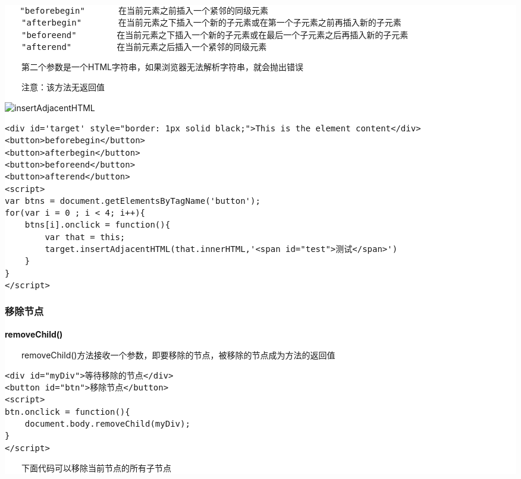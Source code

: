 <div>
<pre>   "beforebegin"    　 在当前元素之前插入一个紧邻的同级元素
　　"afterbegin"    　　在当前元素之下插入一个新的子元素或在第一个子元素之前再插入新的子元素
　　"beforeend"        在当前元素之下插入一个新的子元素或在最后一个子元素之后再插入新的子元素
　　"afterend"         在当前元素之后插入一个紧邻的同级元素</pre>
</div>

&emsp;&emsp;第二个参数是一个HTML字符串，如果浏览器无法解析字符串，就会抛出错误

&emsp;&emsp;注意：该方法无返回值

![insertAdjacentHTML](https://pic.xiaohuochai.site/blog/JS_DOM_node_insertAdjacentHTML.jpg)

<div>
<pre>&lt;div id='target' style="border: 1px solid black;"&gt;This is the element content&lt;/div&gt;
&lt;button&gt;beforebegin&lt;/button&gt;
&lt;button&gt;afterbegin&lt;/button&gt;
&lt;button&gt;beforeend&lt;/button&gt;
&lt;button&gt;afterend&lt;/button&gt;
&lt;script&gt;
var btns = document.getElementsByTagName('button');
for(var i = 0 ; i &lt; 4; i++){
    btns[i].onclick = function(){
        var that = this;
        target.insertAdjacentHTML(that.innerHTML,'&lt;span id="test"&gt;测试&lt;/span&gt;')    
    }
}
&lt;/script&gt;    </pre>
</div>

<iframe style="width: 100%; height: 100px;" src="https://demo.xiaohuochai.site/js/nodeOperation/n5.html" frameborder="0" width="320" height="240"></iframe>

### 移除节点

**removeChild()**

&emsp;&emsp;removeChild()方法接收一个参数，即要移除的节点，被移除的节点成为方法的返回值

<div>
<pre>&lt;div id="myDiv"&gt;等待移除的节点&lt;/div&gt;
&lt;button id="btn"&gt;移除节点&lt;/button&gt;
&lt;script&gt;
btn.onclick = function(){
    document.body.removeChild(myDiv);
}
&lt;/script&gt;</pre>
</div>

<iframe style="width: 100%; height: 60px;" src="https://demo.xiaohuochai.site/js/nodeOperation/n6.html" frameborder="0" width="320" height="240"></iframe>

&emsp;&emsp;下面代码可以移除当前节点的所有子节点
